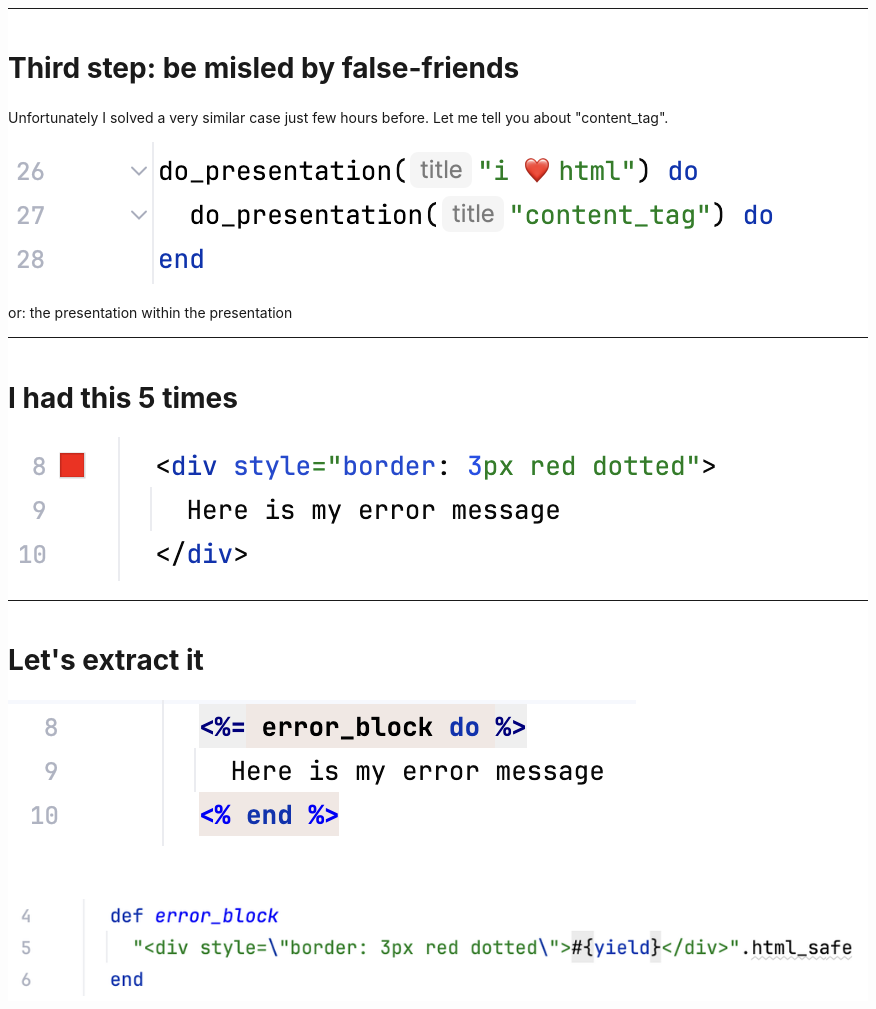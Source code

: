 
---

# Third step: be misled by false-friends

Unfortunately I solved a very similar case just few hours before. Let me tell you about "content_tag".

![](./images/inception.png)

or: the presentation within the presentation

---

# I had this 5 times

![](./images/error_message.png)

---

# Let's extract it

![](./images/error_block_usage.png)

<br>

![](./images/error_block.png)
